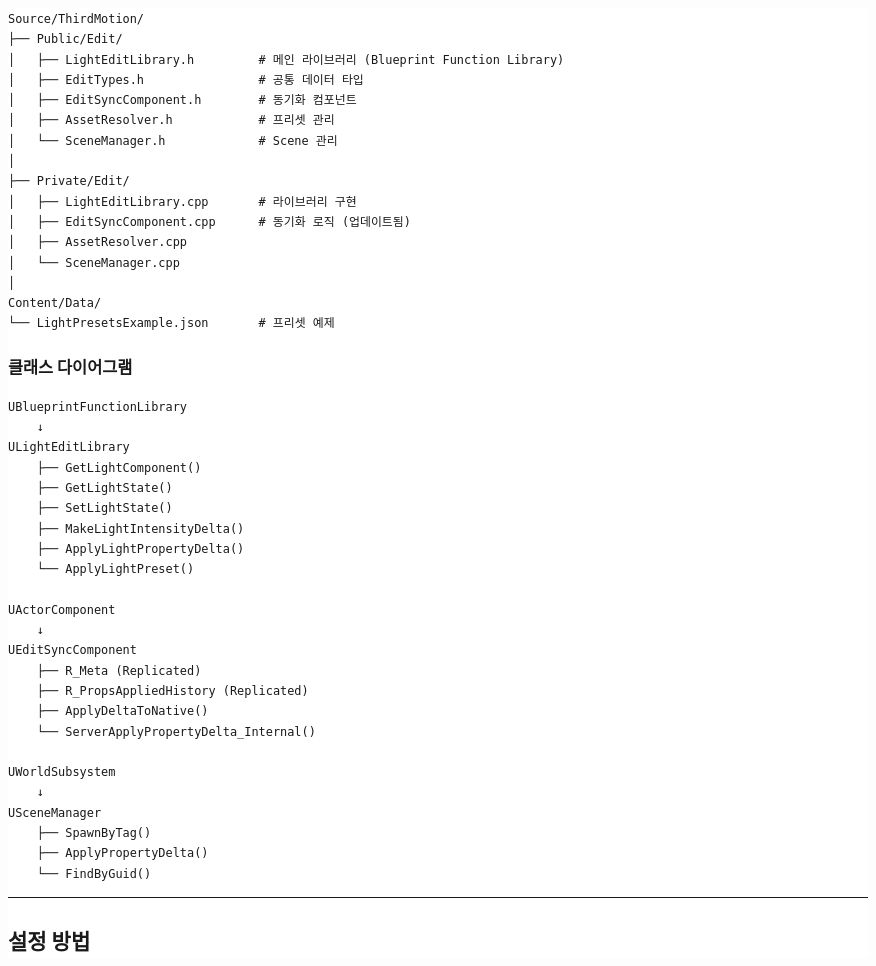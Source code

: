 ```
Source/ThirdMotion/
├── Public/Edit/
│   ├── LightEditLibrary.h         # 메인 라이브러리 (Blueprint Function Library)
│   ├── EditTypes.h                # 공통 데이터 타입
│   ├── EditSyncComponent.h        # 동기화 컴포넌트
│   ├── AssetResolver.h            # 프리셋 관리
│   └── SceneManager.h             # Scene 관리
│
├── Private/Edit/
│   ├── LightEditLibrary.cpp       # 라이브러리 구현
│   ├── EditSyncComponent.cpp      # 동기화 로직 (업데이트됨)
│   ├── AssetResolver.cpp
│   └── SceneManager.cpp
│
Content/Data/
└── LightPresetsExample.json       # 프리셋 예제
```

### 클래스 다이어그램

```
UBlueprintFunctionLibrary
    ↓
ULightEditLibrary
    ├── GetLightComponent()
    ├── GetLightState()
    ├── SetLightState()
    ├── MakeLightIntensityDelta()
    ├── ApplyLightPropertyDelta()
    └── ApplyLightPreset()

UActorComponent
    ↓
UEditSyncComponent
    ├── R_Meta (Replicated)
    ├── R_PropsAppliedHistory (Replicated)
    ├── ApplyDeltaToNative()
    └── ServerApplyPropertyDelta_Internal()

UWorldSubsystem
    ↓
USceneManager
    ├── SpawnByTag()
    ├── ApplyPropertyDelta()
    └── FindByGuid()
```

---

## 설정 방법
